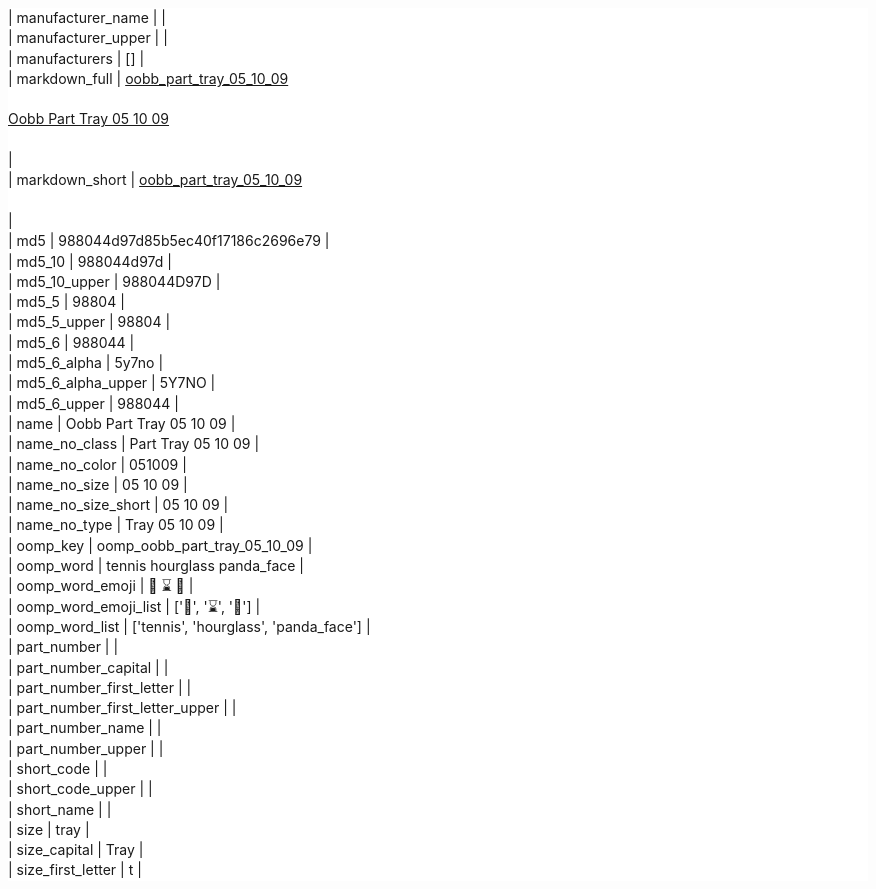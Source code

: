| manufacturer_name |  |  
| manufacturer_upper |  |  
| manufacturers | [] |  
| markdown_full | [oobb_part_tray_05_10_09](https://github.com/oomlout/oomlout_oomp_current_version_messy/tree/main/parts/oobb_part_tray_05_10_09)<br>[](https://github.com/oomlout/oomlout_oomp_current_version_messy/tree/main/parts/oobb_part_tray_05_10_09)<br>[Oobb Part Tray 05 10 09](https://github.com/oomlout/oomlout_oomp_current_version_messy/tree/main/parts/oobb_part_tray_05_10_09)<br><br> |  
| markdown_short | [oobb_part_tray_05_10_09](https://github.com/oomlout/oomlout_oomp_current_version_messy/tree/main/parts/oobb_part_tray_05_10_09)<br><br> |  
| md5 | 988044d97d85b5ec40f17186c2696e79 |  
| md5_10 | 988044d97d |  
| md5_10_upper | 988044D97D |  
| md5_5 | 98804 |  
| md5_5_upper | 98804 |  
| md5_6 | 988044 |  
| md5_6_alpha | 5y7no |  
| md5_6_alpha_upper | 5Y7NO |  
| md5_6_upper | 988044 |  
| name | Oobb Part Tray 05 10 09 |  
| name_no_class | Part Tray 05 10 09 |  
| name_no_color | 051009 |  
| name_no_size | 05 10 09 |  
| name_no_size_short | 05 10 09 |  
| name_no_type | Tray 05 10 09 |  
| oomp_key | oomp_oobb_part_tray_05_10_09 |  
| oomp_word | tennis hourglass panda_face |  
| oomp_word_emoji | :tennis: :hourglass: :panda_face: |  
| oomp_word_emoji_list | [':tennis:', ':hourglass:', ':panda_face:'] |  
| oomp_word_list | ['tennis', 'hourglass', 'panda_face'] |  
| part_number |  |  
| part_number_capital |  |  
| part_number_first_letter |  |  
| part_number_first_letter_upper |  |  
| part_number_name |  |  
| part_number_upper |  |  
| short_code |  |  
| short_code_upper |  |  
| short_name |  |  
| size | tray |  
| size_capital | Tray |  
| size_first_letter | t |  